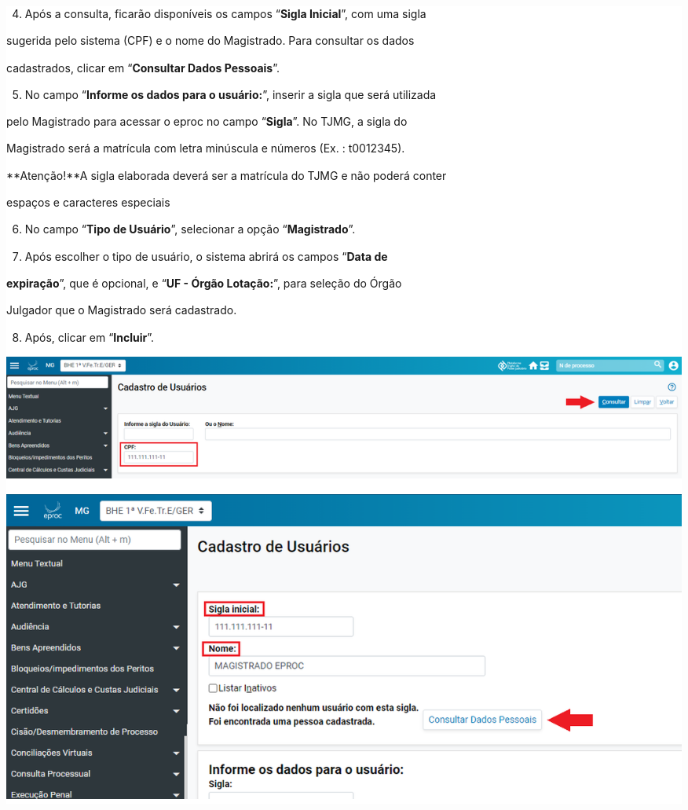 4. Após a consulta, ficarão disponíveis os campos “**Sigla Inicial**”, com uma sigla

sugerida pelo sistema (CPF) e o nome do Magistrado. Para consultar os dados

cadastrados, clicar em “**Consultar Dados Pessoais**”.

5. No campo “**Informe os dados para o usuário:**”, inserir a sigla que será utilizada

pelo Magistrado para acessar o eproc no campo “**Sigla**”. No TJMG, a sigla do

Magistrado será a matrícula com letra minúscula e números (Ex. : t0012345).

**Atenção!**A sigla elaborada deverá ser a matrícula do TJMG e não poderá conter

espaços e caracteres especiais

6. No campo “**Tipo de Usuário**”, selecionar a opção “**Magistrado**”.

7. Após escolher o tipo de usuário, o sistema abrirá os campos “**Data de**

**expiração**”, que é opcional, e “**UF - Órgão Lotação:**”, para seleção do Órgão

Julgador que o Magistrado será cadastrado.

8. Após, clicar em “**Incluir**”.

![Imagem Imagem_464](imgs/Imagem_464.png)

![Imagem Imagem_465](imgs/Imagem_465.png)
